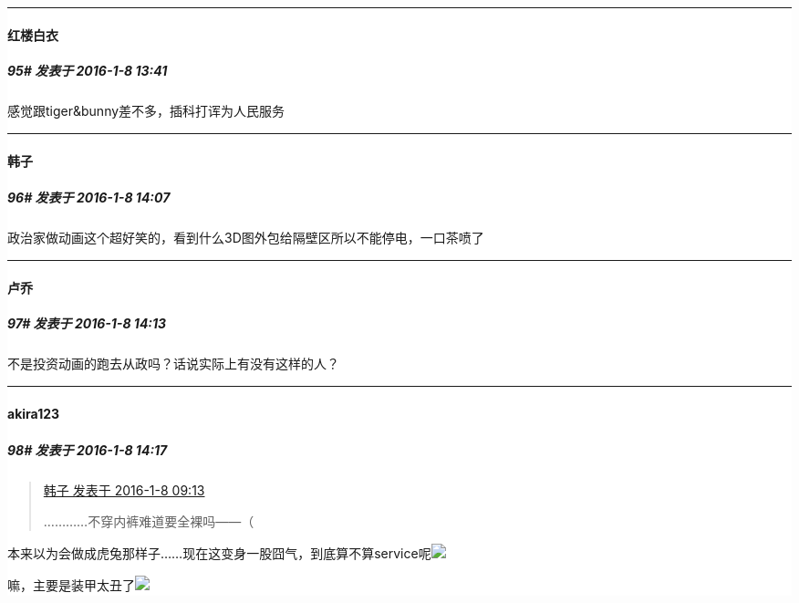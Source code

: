 *****

####  红楼白衣  
##### 95#       发表于 2016-1-8 13:41




感觉跟tiger&amp;bunny差不多，插科打诨为人民服务







*****

####  韩子  
##### 96#       发表于 2016-1-8 14:07




政治家做动画这个超好笑的，看到什么3D图外包给隔壁区所以不能停电，一口茶喷了







*****

####  卢乔  
##### 97#       发表于 2016-1-8 14:13




不是投资动画的跑去从政吗？话说实际上有没有这样的人？







*****

####  akira123  
##### 98#       发表于 2016-1-8 14:17



<blockquote><a href="httphttps://bbs.saraba1st.com/2b/forum.php?mod=redirect&amp;goto=findpost&amp;pid=31250197&amp;ptid=1160803" target="_blank">韩子 发表于 2016-1-8 09:13</a>

…………不穿内裤难道要全裸吗——（</blockquote>
本来以为会做成虎兔那样子……现在这变身一股囧气，到底算不算service呢<img src="https://static.saraba1st.com/image/smiley/face/180.gif" referrerpolicy="no-referrer">

嘛，主要是装甲太丑了<img src="https://static.saraba1st.com/image/smiley/face/189.gif" referrerpolicy="no-referrer">




